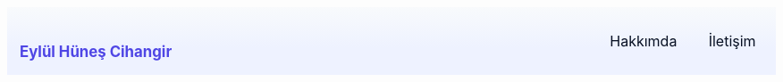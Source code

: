<!doctype html>
<html lang="tr">
<head>
  <meta charset="utf-8" />
  <meta name="viewport" content="width=device-width,initial-scale=1" />
  <title>Eylül Hüneş Cihangir – Portfolyo</title>
  <meta name="description" content="Eylül Hüneş Cihangir – Görsel İletişim Tasarımı öğrencisi portfolyo sitesi" />
  <style>
    :root{
      --bg:#0f1724;
      --muted:#6b7280;
      --accent:#4f46e5;
      --accent-2:#06b6d4;
      --glass: rgba(255,255,255,0.04);
      --radius:12px;
      --max-width:1100px;
      font-family: "Inter", system-ui, -apple-system, "Segoe UI", Roboto, Arial;
    }
    *{box-sizing:border-box;margin:0;padding:0}
    body{
      background:linear-gradient(180deg,#f8fafc, #eef2ff 60%);
      color:#071023;
      line-height:1.45;
      font-size:16px;
      -webkit-font-smoothing:antialiased;
    }
    .container{width: calc(100% - 2rem);max-width: var(--max-width);margin: 0 auto;}
    header{padding:1rem 0;display:flex;justify-content:space-between;align-items:center;}
    header h1{color:var(--accent);font-size:1.2rem}
    nav a{text-decoration:none;color:inherit;margin-left:1rem;padding:.4rem .6rem;border-radius:8px}
    nav a:hover{background:var(--glass)}
    section{padding:2.25rem 0;}
    .hero{display:grid;gap:1.5rem}
    .hero h2{font-size:clamp(1.6rem,4vw,2.4rem)}
    .lead{color:var(--muted);margin-top:.5rem}
    .btn{display:inline-block;margin-top:1rem;padding:.6rem .9rem;border-radius:8px;background:linear-gradient(90deg,var(--accent),var(--accent-2));color:white;text-decoration:none}
    .about{display:grid;gap:1.5rem;align-items:center}
    .about img{width:100%;max-width:300px;border-radius:12px;box-shadow:0 6px 18px rgba(0,0,0,0.08)}
    @media(min-width:800px){
      .hero{grid-template-columns:1fr 1fr}
      .about{grid-template-columns:300px 1fr}
    }
    footer{text-align:center;padding:1rem 0;color:var(--muted);font-size:.95rem}
  </style>
</head>
<body>
  <header class="container">
    <h1>Eylül Hüneş Cihangir</h1>
    <nav>
      <a href="#about">Hakkımda</a>
      <a href="#contact">İletişim</a>
    </nav>
  </header>
